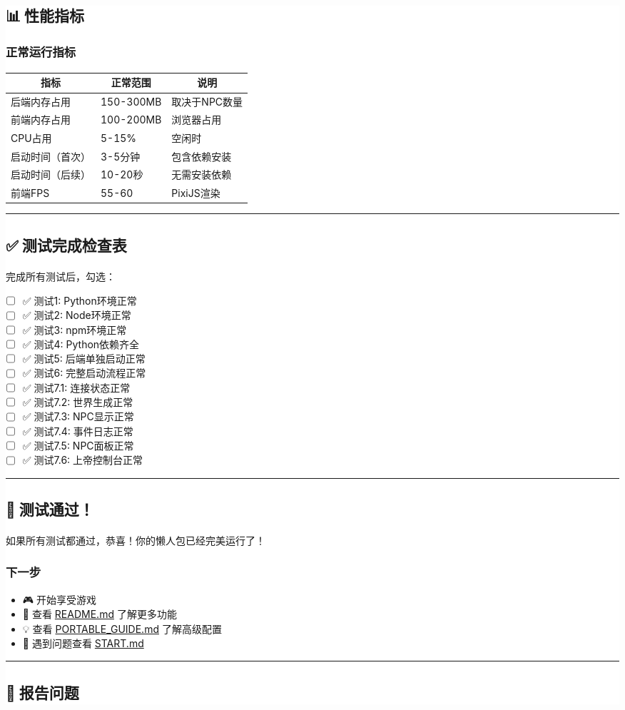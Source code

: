 ## 📊 性能指标

### 正常运行指标

| 指标 | 正常范围 | 说明 |
|------|---------|------|
| 后端内存占用 | 150-300MB | 取决于NPC数量 |
| 前端内存占用 | 100-200MB | 浏览器占用 |
| CPU占用 | 5-15% | 空闲时 |
| 启动时间（首次） | 3-5分钟 | 包含依赖安装 |
| 启动时间（后续） | 10-20秒 | 无需安装依赖 |
| 前端FPS | 55-60 | PixiJS渲染 |

---

## ✅ 测试完成检查表

完成所有测试后，勾选：

- [ ] ✅ 测试1: Python环境正常
- [ ] ✅ 测试2: Node环境正常
- [ ] ✅ 测试3: npm环境正常
- [ ] ✅ 测试4: Python依赖齐全
- [ ] ✅ 测试5: 后端单独启动正常
- [ ] ✅ 测试6: 完整启动流程正常
- [ ] ✅ 测试7.1: 连接状态正常
- [ ] ✅ 测试7.2: 世界生成正常
- [ ] ✅ 测试7.3: NPC显示正常
- [ ] ✅ 测试7.4: 事件日志正常
- [ ] ✅ 测试7.5: NPC面板正常
- [ ] ✅ 测试7.6: 上帝控制台正常

---

## 🎉 测试通过！

如果所有测试都通过，恭喜！你的懒人包已经完美运行了！

### 下一步

- 🎮 开始享受游戏
- 📖 查看 [README.md](README.md) 了解更多功能
- 💡 查看 [PORTABLE_GUIDE.md](PORTABLE_GUIDE.md) 了解高级配置
- 🐛 遇到问题查看 [START.md](START.md)

---

## 📝 报告问题
